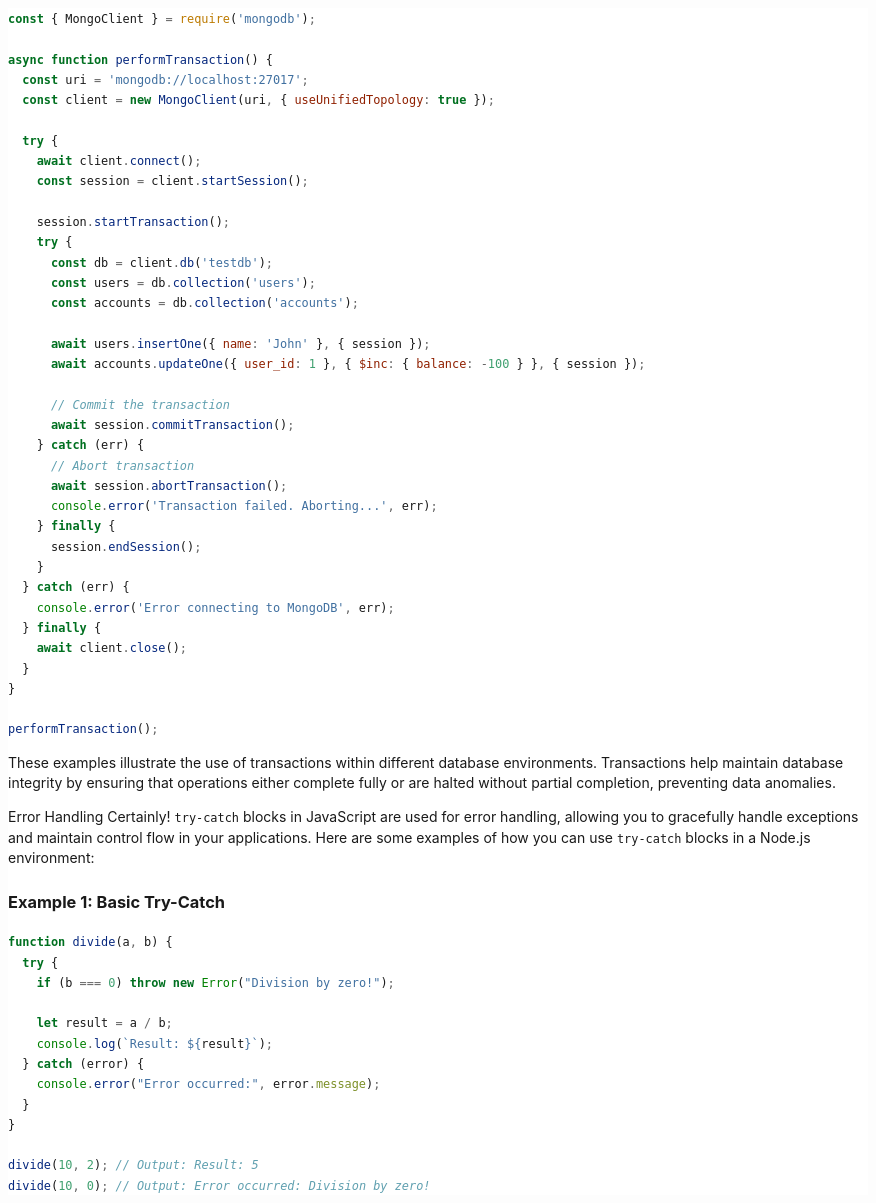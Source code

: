 ```javascript
const { MongoClient } = require('mongodb');

async function performTransaction() {
  const uri = 'mongodb://localhost:27017';
  const client = new MongoClient(uri, { useUnifiedTopology: true });

  try {
    await client.connect();
    const session = client.startSession();

    session.startTransaction();
    try {
      const db = client.db('testdb');
      const users = db.collection('users');
      const accounts = db.collection('accounts');

      await users.insertOne({ name: 'John' }, { session });
      await accounts.updateOne({ user_id: 1 }, { $inc: { balance: -100 } }, { session });

      // Commit the transaction
      await session.commitTransaction();
    } catch (err) {
      // Abort transaction
      await session.abortTransaction();
      console.error('Transaction failed. Aborting...', err);
    } finally {
      session.endSession();
    }
  } catch (err) {
    console.error('Error connecting to MongoDB', err);
  } finally {
    await client.close();
  }
}

performTransaction();
```

These examples illustrate the use of transactions within different database environments. Transactions help maintain database integrity by ensuring that operations either complete fully or are halted without partial completion, preventing data anomalies.

Error Handling
Certainly! `try-catch` blocks in JavaScript are used for error handling, allowing you to gracefully handle exceptions and maintain control flow in your applications. Here are some examples of how you can use `try-catch` blocks in a Node.js environment:

### Example 1: Basic Try-Catch

```javascript
function divide(a, b) {
  try {
    if (b === 0) throw new Error("Division by zero!");

    let result = a / b;
    console.log(`Result: ${result}`);
  } catch (error) {
    console.error("Error occurred:", error.message);
  }
}

divide(10, 2); // Output: Result: 5
divide(10, 0); // Output: Error occurred: Division by zero!
```
